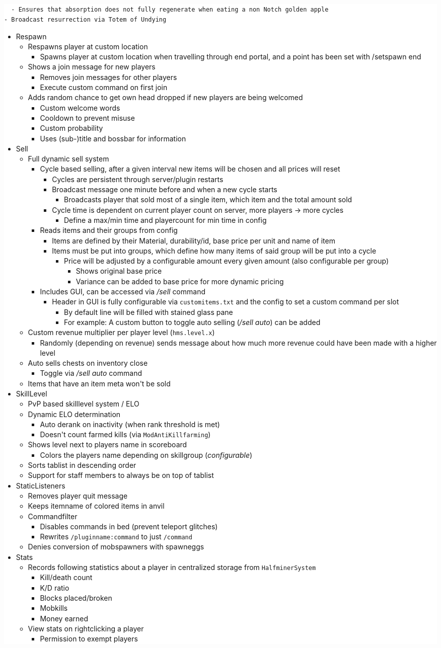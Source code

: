       - Ensures that absorption does not fully regenerate when eating a non Notch golden apple
    - Broadcast resurrection via Totem of Undying
  - Respawn
    - Respawns player at custom location
      - Spawns player at custom location when travelling through end portal, and a point has been set with /setspawn end
    - Shows a join message for new players
      - Removes join messages for other players
      - Execute custom command on first join
    - Adds random chance to get own head dropped if new players are being welcomed
      - Custom welcome words
      - Cooldown to prevent misuse
      - Custom probability
      - Uses (sub-)title and bossbar for information
  - Sell
    - Full dynamic sell system
      - Cycle based selling, after a given interval new items will be chosen and all prices will reset
        - Cycles are persistent through server/plugin restarts
        - Broadcast message one minute before and when a new cycle starts
          - Broadcasts player that sold most of a single item, which item and the total amount sold
        - Cycle time is dependent on current player count on server, more players -\> more cycles
          - Define a max/min time and playercount for min time in config
      - Reads items and their groups from config
        - Items are defined by their Material, durability/id, base price per unit and name of item
        - Items must be put into groups, which define how many items of said group will be put into a cycle
          - Price will be adjusted by a configurable amount every given amount (also configurable per group)
            - Shows original base price
            - Variance can be added to base price for more dynamic pricing
      - Includes GUI, can be accessed via */sell* command
        - Header in GUI is fully configurable via ``customitems.txt`` and the config to set a custom command per slot
          - By default line will be filled with stained glass pane
          - For example: A custom button to toggle auto selling (*/sell auto*) can be added
    - Custom revenue multiplier per player level (``hms.level.x``)
      - Randomly (depending on revenue) sends message about how much more revenue could have been made with a higher level
    - Auto sells chests on inventory close
      - Toggle via */sell auto* command
    - Items that have an item meta won't be sold
  - SkillLevel
    - PvP based skilllevel system / ELO
    - Dynamic ELO determination
      - Auto derank on inactivity (when rank threshold is met)
      - Doesn't count farmed kills (via ``ModAntiKillfarming``)
    - Shows level next to players name in scoreboard
      - Colors the players name depending on skillgroup (*configurable*)
    - Sorts tablist in descending order
    - Support for staff members to always be on top of tablist
  - StaticListeners
    - Removes player quit message
    - Keeps itemname of colored items in anvil
    - Commandfilter
      - Disables commands in bed (prevent teleport glitches)
      - Rewrites ``/pluginname:command`` to just ``/command``
    - Denies conversion of mobspawners with spawneggs
  - Stats
    - Records following statistics about a player in centralized storage from ``HalfminerSystem``
      - Kill/death count
      - K/D ratio
      - Blocks placed/broken
      - Mobkills
      - Money earned
    - View stats on rightclicking a player
      - Permission to exempt players